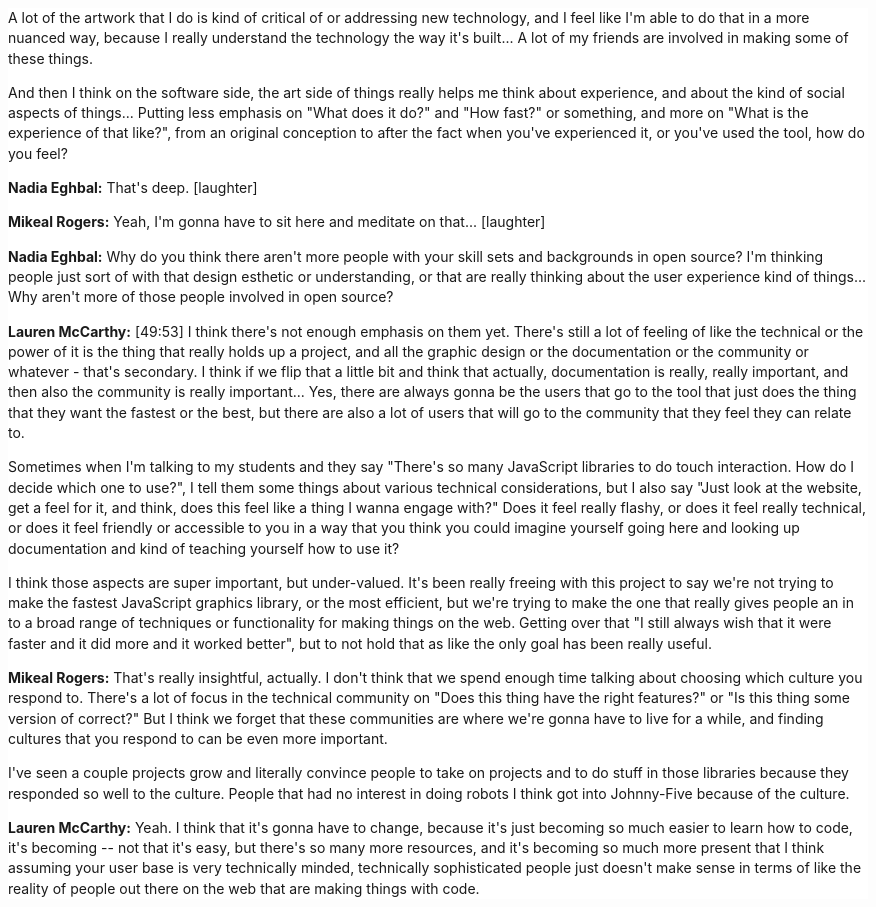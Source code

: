 A lot of the artwork that I do is kind of critical of or addressing new technology, and I feel like I'm able to do that in a more nuanced way, because I really understand the technology the way it's built... A lot of my friends are involved in making some of these things.

And then I think on the software side, the art side of things really helps me think about experience, and about the kind of social aspects of things... Putting less emphasis on "What does it do?" and "How fast?" or something, and more on "What is the experience of that like?", from an original conception to after the fact when you've experienced it, or you've used the tool, how do you feel?

**Nadia Eghbal:** That's deep. \[laughter\]

**Mikeal Rogers:** Yeah, I'm gonna have to sit here and meditate on that... \[laughter\]

**Nadia Eghbal:** Why do you think there aren't more people with your skill sets and backgrounds in open source? I'm thinking people just sort of with that design esthetic or understanding, or that are really thinking about the user experience kind of things... Why aren't more of those people involved in open source?

**Lauren McCarthy:** \[49:53\] I think there's not enough emphasis on them yet. There's still a lot of feeling of like the technical or the power of it is the thing that really holds up a project, and all the graphic design or the documentation or the community or whatever - that's secondary. I think if we flip that a little bit and think that actually, documentation is really, really important, and then also the community is really important... Yes, there are always gonna be the users that go to the tool that just does the thing that they want the fastest or the best, but there are also a lot of users that will go to the community that they feel they can relate to.

Sometimes when I'm talking to my students and they say "There's so many JavaScript libraries to do touch interaction. How do I decide which one to use?", I tell them some things about various technical considerations, but I also say "Just look at the website, get a feel for it, and think, does this feel like a thing I wanna engage with?" Does it feel really flashy, or does it feel really technical, or does it feel friendly or accessible to you in a way that you think you could imagine yourself going here and looking up documentation and kind of teaching yourself how to use it?

I think those aspects are super important, but under-valued. It's been really freeing with this project to say we're not trying to make the fastest JavaScript graphics library, or the most efficient, but we're trying to make the one that really gives people an in to a broad range of techniques or functionality for making things on the web. Getting over that "I still always wish that it were faster and it did more and it worked better", but to not hold that as like the only goal has been really useful.

**Mikeal Rogers:** That's really insightful, actually. I don't think that we spend enough time talking about choosing which culture you respond to. There's a lot of focus in the technical community on "Does this thing have the right features?" or "Is this thing some version of correct?" But I think we forget that these communities are where we're gonna have to live for a while, and finding cultures that you respond to can be even more important.

I've seen a couple projects grow and literally convince people to take on projects and to do stuff in those libraries because they responded so well to the culture. People that had no interest in doing robots I think got into Johnny-Five because of the culture.

**Lauren McCarthy:** Yeah. I think that it's gonna have to change, because it's just becoming so much easier to learn how to code, it's becoming -- not that it's easy, but there's so many more resources, and it's becoming so much more present that I think assuming your user base is very technically minded, technically sophisticated people just doesn't make sense in terms of like the reality of people out there on the web that are making things with code.
